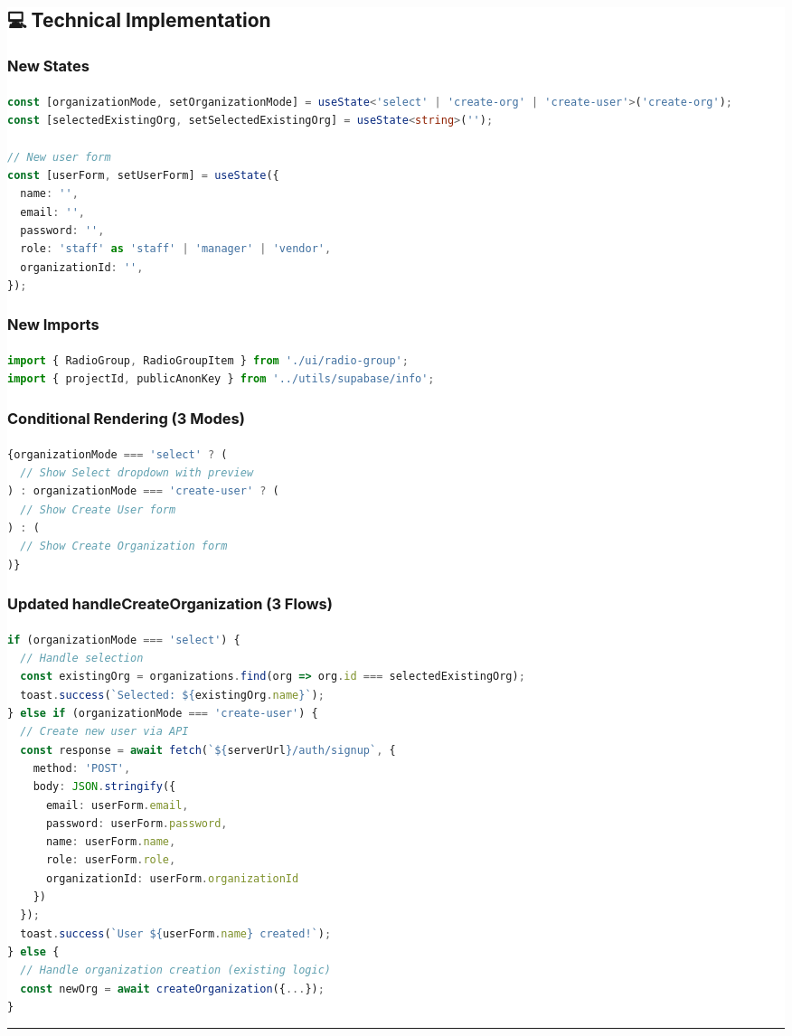 
## 💻 Technical Implementation

### New States
```typescript
const [organizationMode, setOrganizationMode] = useState<'select' | 'create-org' | 'create-user'>('create-org');
const [selectedExistingOrg, setSelectedExistingOrg] = useState<string>('');

// New user form
const [userForm, setUserForm] = useState({
  name: '',
  email: '',
  password: '',
  role: 'staff' as 'staff' | 'manager' | 'vendor',
  organizationId: '',
});
```

### New Imports
```typescript
import { RadioGroup, RadioGroupItem } from './ui/radio-group';
import { projectId, publicAnonKey } from '../utils/supabase/info';
```

### Conditional Rendering (3 Modes)
```typescript
{organizationMode === 'select' ? (
  // Show Select dropdown with preview
) : organizationMode === 'create-user' ? (
  // Show Create User form
) : (
  // Show Create Organization form
)}
```

### Updated handleCreateOrganization (3 Flows)
```typescript
if (organizationMode === 'select') {
  // Handle selection
  const existingOrg = organizations.find(org => org.id === selectedExistingOrg);
  toast.success(`Selected: ${existingOrg.name}`);
} else if (organizationMode === 'create-user') {
  // Create new user via API
  const response = await fetch(`${serverUrl}/auth/signup`, {
    method: 'POST',
    body: JSON.stringify({
      email: userForm.email,
      password: userForm.password,
      name: userForm.name,
      role: userForm.role,
      organizationId: userForm.organizationId
    })
  });
  toast.success(`User ${userForm.name} created!`);
} else {
  // Handle organization creation (existing logic)
  const newOrg = await createOrganization({...});
}
```

---